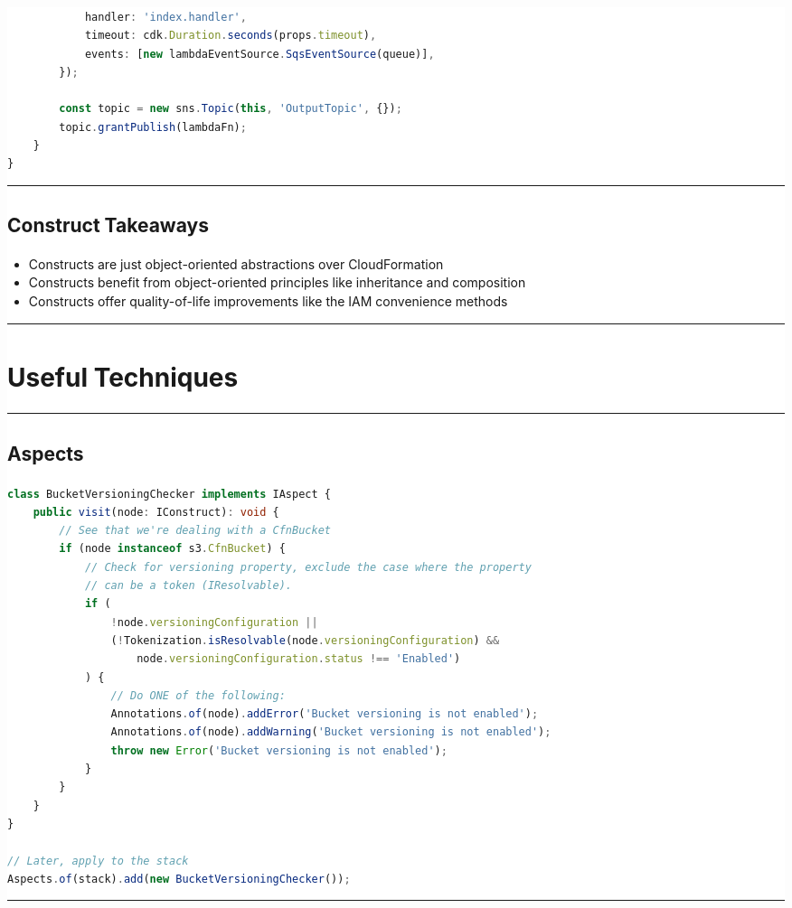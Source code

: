 ```typescript
            handler: 'index.handler',
            timeout: cdk.Duration.seconds(props.timeout),
            events: [new lambdaEventSource.SqsEventSource(queue)],
        });

        const topic = new sns.Topic(this, 'OutputTopic', {});
        topic.grantPublish(lambdaFn);
    }
}
```

---

## Construct Takeaways

-   Constructs are just object-oriented abstractions over CloudFormation
-   Constructs benefit from object-oriented principles like inheritance and composition
-   Constructs offer quality-of-life improvements like the IAM convenience methods

---

# Useful Techniques

---

## Aspects

```typescript
class BucketVersioningChecker implements IAspect {
    public visit(node: IConstruct): void {
        // See that we're dealing with a CfnBucket
        if (node instanceof s3.CfnBucket) {
            // Check for versioning property, exclude the case where the property
            // can be a token (IResolvable).
            if (
                !node.versioningConfiguration ||
                (!Tokenization.isResolvable(node.versioningConfiguration) &&
                    node.versioningConfiguration.status !== 'Enabled')
            ) {
                // Do ONE of the following:
                Annotations.of(node).addError('Bucket versioning is not enabled');
                Annotations.of(node).addWarning('Bucket versioning is not enabled');
                throw new Error('Bucket versioning is not enabled');
            }
        }
    }
}

// Later, apply to the stack
Aspects.of(stack).add(new BucketVersioningChecker());
```

---